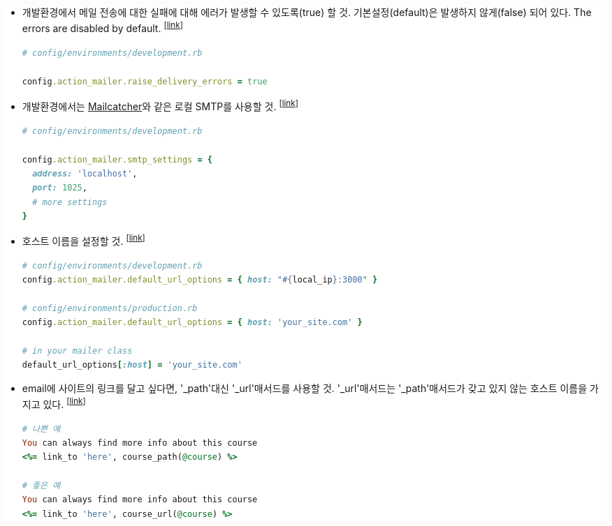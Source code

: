 * <a name="enable-delivery-errors"></a>
  개발환경에서 메일 전송에 대한 실패에 대해 에러가 발생할 수 있도록(true) 할 것.
  기본설정(default)은 발생하지 않게(false) 되어 있다.
  The errors are disabled by default.
<sup>[[link](#enable-delivery-errors)]</sup>

  ```Ruby
  # config/environments/development.rb

  config.action_mailer.raise_delivery_errors = true
  ```

* <a name="local-smtp"></a>
  개발환경에서는 [Mailcatcher](https://github.com/sj26/mailcatcher)와 같은 로컬 SMTP를 사용할 것.
<sup>[[link](#local-smtp)]</sup>

  ```Ruby
  # config/environments/development.rb

  config.action_mailer.smtp_settings = {
    address: 'localhost',
    port: 1025,
    # more settings
  }
  ```

* <a name="default-hostname"></a>
  호스트 이름을 설정할 것.
<sup>[[link](#default-hostname)]</sup>

  ```Ruby
  # config/environments/development.rb
  config.action_mailer.default_url_options = { host: "#{local_ip}:3000" }

  # config/environments/production.rb
  config.action_mailer.default_url_options = { host: 'your_site.com' }

  # in your mailer class
  default_url_options[:host] = 'your_site.com'
  ```

* <a name="url-not-path-in-email"></a>
  email에 사이트의 링크를 달고 싶다면, '_path'대신 '_url'매서드를 사용할 것.
  '_url'매서드는 '_path'매서드가 갖고 있지 않는 호스트 이름을 가지고 있다.
<sup>[[link](#url-not-path-in-email)]</sup>

  ```Ruby
  # 나쁜 예
  You can always find more info about this course
  <%= link_to 'here', course_path(@course) %>

  # 좋은 예
  You can always find more info about this course
  <%= link_to 'here', course_url(@course) %>
  ```
